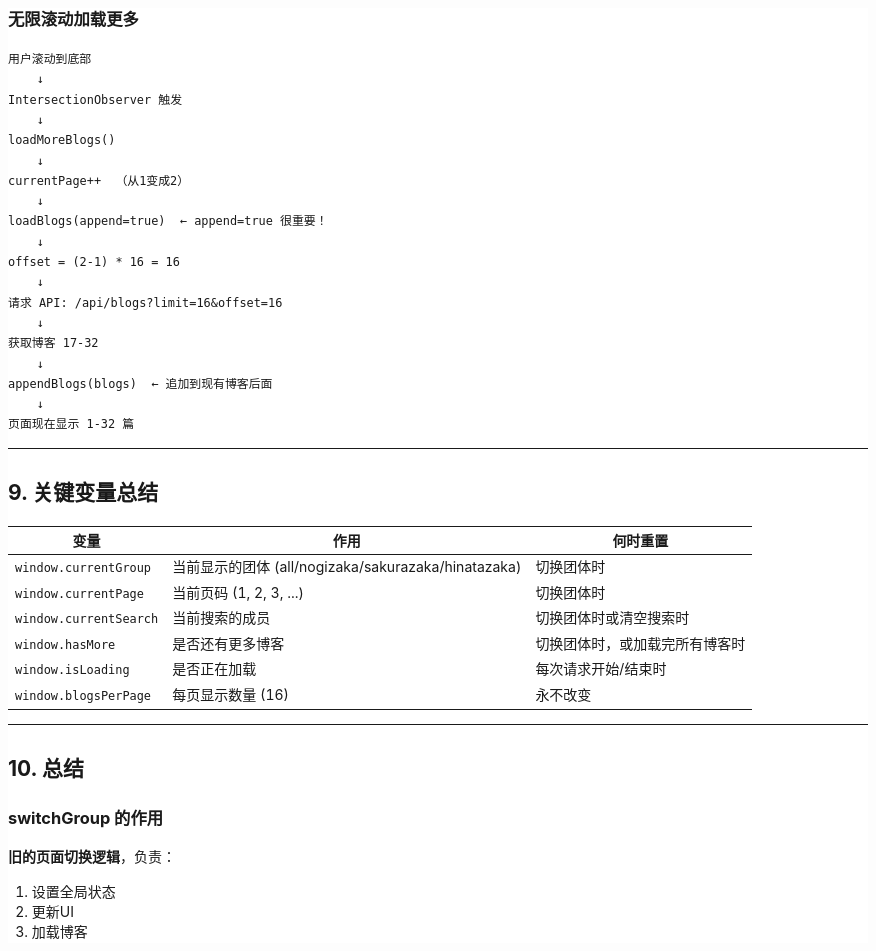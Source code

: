 ### 无限滚动加载更多

```
用户滚动到底部
    ↓
IntersectionObserver 触发
    ↓
loadMoreBlogs()
    ↓
currentPage++  （从1变成2）
    ↓
loadBlogs(append=true)  ← append=true 很重要！
    ↓
offset = (2-1) * 16 = 16
    ↓
请求 API: /api/blogs?limit=16&offset=16
    ↓
获取博客 17-32
    ↓
appendBlogs(blogs)  ← 追加到现有博客后面
    ↓
页面现在显示 1-32 篇
```

---

## 9. 关键变量总结

| 变量 | 作用 | 何时重置 |
|------|------|---------|
| `window.currentGroup` | 当前显示的团体 (all/nogizaka/sakurazaka/hinatazaka) | 切换团体时 |
| `window.currentPage` | 当前页码 (1, 2, 3, ...) | 切换团体时 |
| `window.currentSearch` | 当前搜索的成员 | 切换团体时或清空搜索时 |
| `window.hasMore` | 是否还有更多博客 | 切换团体时，或加载完所有博客时 |
| `window.isLoading` | 是否正在加载 | 每次请求开始/结束时 |
| `window.blogsPerPage` | 每页显示数量 (16) | 永不改变 |

---

## 10. 总结

### switchGroup 的作用
**旧的页面切换逻辑**，负责：
1. 设置全局状态
2. 更新UI
3. 加载博客
